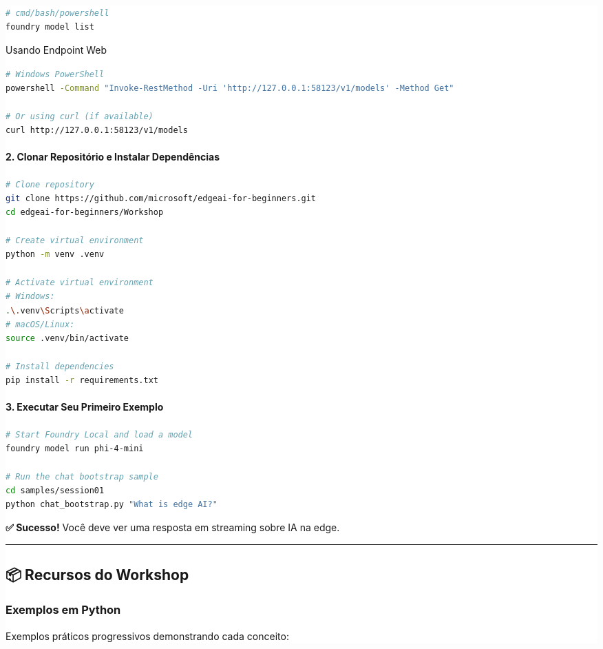 ```bash
# cmd/bash/powershell
foundry model list
```

Usando Endpoint Web 

```bash
# Windows PowerShell
powershell -Command "Invoke-RestMethod -Uri 'http://127.0.0.1:58123/v1/models' -Method Get"

# Or using curl (if available)
curl http://127.0.0.1:58123/v1/models
```

#### 2. Clonar Repositório e Instalar Dependências

```bash
# Clone repository
git clone https://github.com/microsoft/edgeai-for-beginners.git
cd edgeai-for-beginners/Workshop

# Create virtual environment
python -m venv .venv

# Activate virtual environment
# Windows:
.\.venv\Scripts\activate
# macOS/Linux:
source .venv/bin/activate

# Install dependencies
pip install -r requirements.txt
```

#### 3. Executar Seu Primeiro Exemplo

```bash
# Start Foundry Local and load a model
foundry model run phi-4-mini

# Run the chat bootstrap sample
cd samples/session01
python chat_bootstrap.py "What is edge AI?"
```

**✅ Sucesso!** Você deve ver uma resposta em streaming sobre IA na edge.

---

## 📦 Recursos do Workshop

### Exemplos em Python

Exemplos práticos progressivos demonstrando cada conceito:
